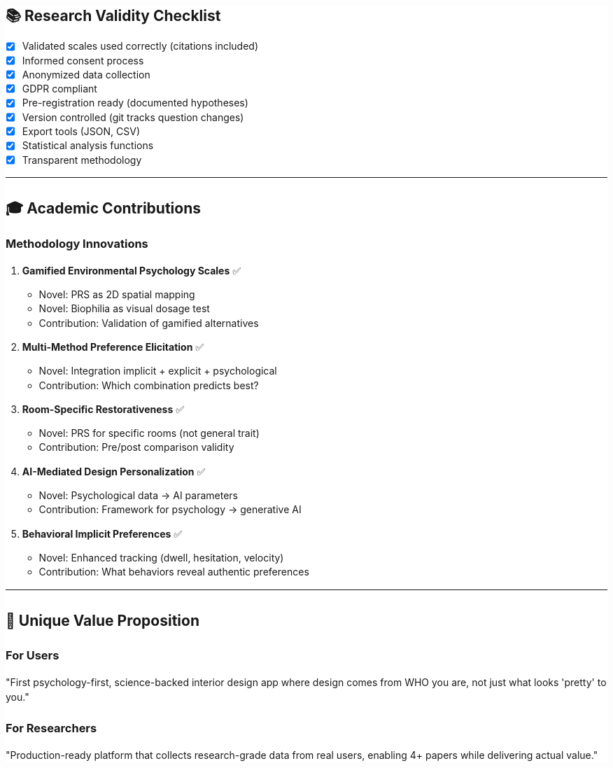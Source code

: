 
## 📚 Research Validity Checklist

- [x] Validated scales used correctly (citations included)
- [x] Informed consent process
- [x] Anonymized data collection
- [x] GDPR compliant
- [x] Pre-registration ready (documented hypotheses)
- [x] Version controlled (git tracks question changes)
- [x] Export tools (JSON, CSV)
- [x] Statistical analysis functions
- [x] Transparent methodology

---

## 🎓 Academic Contributions

### Methodology Innovations

1. **Gamified Environmental Psychology Scales** ✅
   - Novel: PRS as 2D spatial mapping
   - Novel: Biophilia as visual dosage test
   - Contribution: Validation of gamified alternatives

2. **Multi-Method Preference Elicitation** ✅
   - Novel: Integration implicit + explicit + psychological
   - Contribution: Which combination predicts best?

3. **Room-Specific Restorativeness** ✅
   - Novel: PRS for specific rooms (not general trait)
   - Contribution: Pre/post comparison validity

4. **AI-Mediated Design Personalization** ✅
   - Novel: Psychological data → AI parameters
   - Contribution: Framework for psychology → generative AI

5. **Behavioral Implicit Preferences** ✅
   - Novel: Enhanced tracking (dwell, hesitation, velocity)
   - Contribution: What behaviors reveal authentic preferences

---

## 🌟 Unique Value Proposition

### For Users
"First psychology-first, science-backed interior design app where design comes from WHO you are, not just what looks 'pretty' to you."

### For Researchers
"Production-ready platform that collects research-grade data from real users, enabling 4+ papers while delivering actual value."
